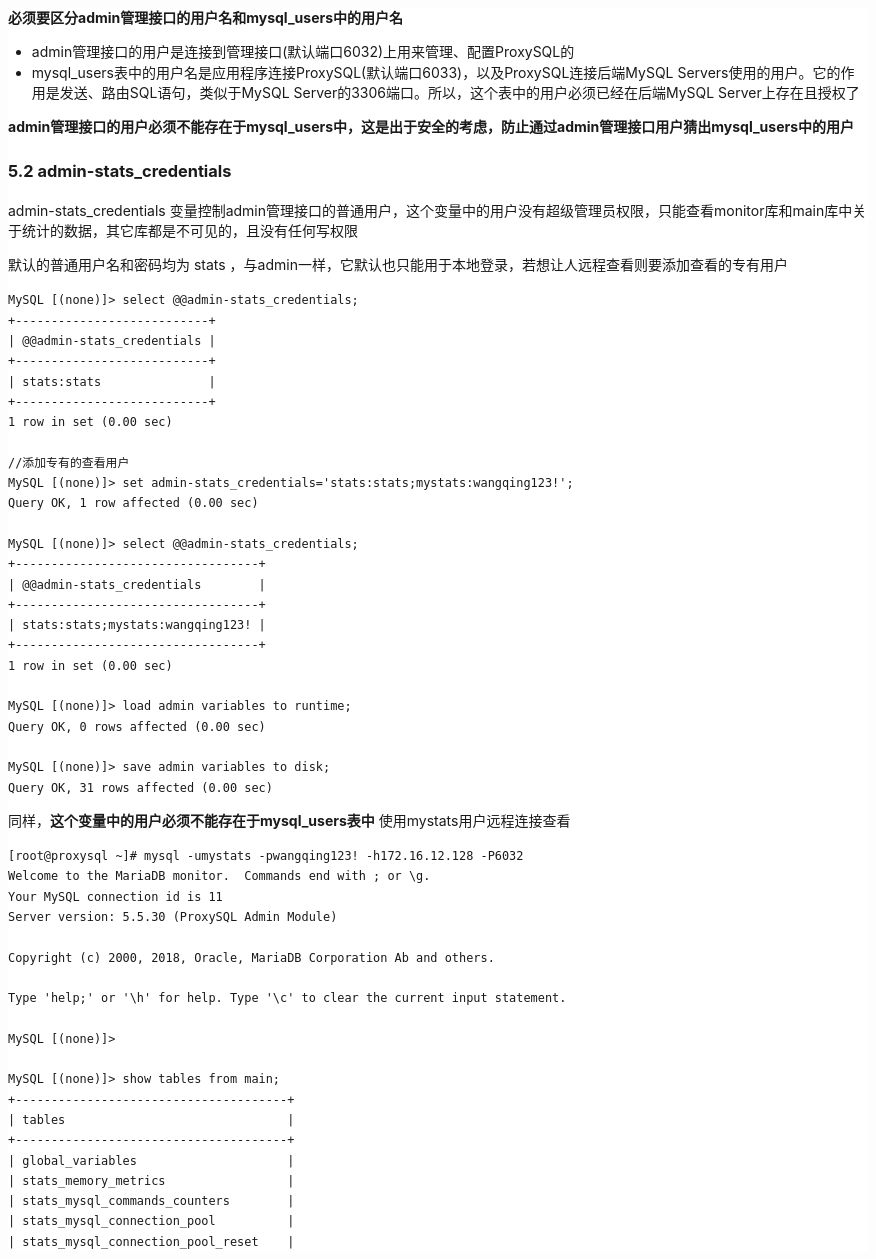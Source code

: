 **必须要区分admin管理接口的用户名和mysql_users中的用户名**

 - admin管理接口的用户是连接到管理接口(默认端口6032)上用来管理、配置ProxySQL的
 - mysql_users表中的用户名是应用程序连接ProxySQL(默认端口6033)，以及ProxySQL连接后端MySQL Servers使用的用户。它的作用是发送、路由SQL语句，类似于MySQL Server的3306端口。所以，这个表中的用户必须已经在后端MySQL Server上存在且授权了

**admin管理接口的用户必须不能存在于mysql_users中，这是出于安全的考虑，防止通过admin管理接口用户猜出mysql_users中的用户**

### 5.2 admin-stats_credentials

admin-stats_credentials 变量控制admin管理接口的普通用户，这个变量中的用户没有超级管理员权限，只能查看monitor库和main库中关于统计的数据，其它库都是不可见的，且没有任何写权限

默认的普通用户名和密码均为 stats ，与admin一样，它默认也只能用于本地登录，若想让人远程查看则要添加查看的专有用户

```
MySQL [(none)]> select @@admin-stats_credentials;
+---------------------------+
| @@admin-stats_credentials |
+---------------------------+
| stats:stats               |
+---------------------------+
1 row in set (0.00 sec)

//添加专有的查看用户
MySQL [(none)]> set admin-stats_credentials='stats:stats;mystats:wangqing123!';
Query OK, 1 row affected (0.00 sec)

MySQL [(none)]> select @@admin-stats_credentials;
+----------------------------------+
| @@admin-stats_credentials        |
+----------------------------------+
| stats:stats;mystats:wangqing123! |
+----------------------------------+
1 row in set (0.00 sec)

MySQL [(none)]> load admin variables to runtime;
Query OK, 0 rows affected (0.00 sec)

MySQL [(none)]> save admin variables to disk;
Query OK, 31 rows affected (0.00 sec)
```

同样，**这个变量中的用户必须不能存在于mysql_users表中**
使用mystats用户远程连接查看

```
[root@proxysql ~]# mysql -umystats -pwangqing123! -h172.16.12.128 -P6032
Welcome to the MariaDB monitor.  Commands end with ; or \g.
Your MySQL connection id is 11
Server version: 5.5.30 (ProxySQL Admin Module)

Copyright (c) 2000, 2018, Oracle, MariaDB Corporation Ab and others.

Type 'help;' or '\h' for help. Type '\c' to clear the current input statement.

MySQL [(none)]>

MySQL [(none)]> show tables from main;
+--------------------------------------+
| tables                               |
+--------------------------------------+
| global_variables                     |    
| stats_memory_metrics                 |
| stats_mysql_commands_counters        |
| stats_mysql_connection_pool          |
| stats_mysql_connection_pool_reset    |
```